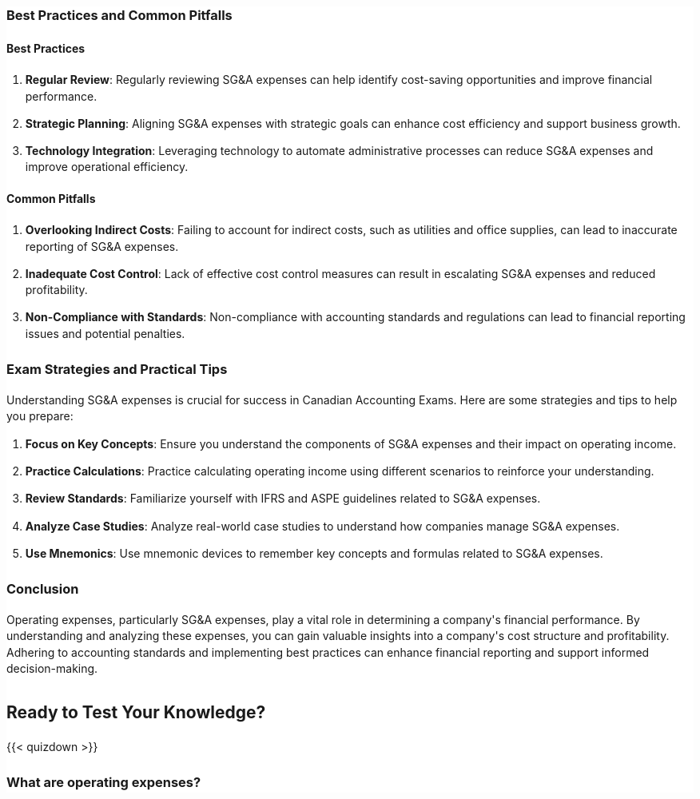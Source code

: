 ### Best Practices and Common Pitfalls

#### Best Practices

1. **Regular Review**: Regularly reviewing SG&A expenses can help identify cost-saving opportunities and improve financial performance.

2. **Strategic Planning**: Aligning SG&A expenses with strategic goals can enhance cost efficiency and support business growth.

3. **Technology Integration**: Leveraging technology to automate administrative processes can reduce SG&A expenses and improve operational efficiency.

#### Common Pitfalls

1. **Overlooking Indirect Costs**: Failing to account for indirect costs, such as utilities and office supplies, can lead to inaccurate reporting of SG&A expenses.

2. **Inadequate Cost Control**: Lack of effective cost control measures can result in escalating SG&A expenses and reduced profitability.

3. **Non-Compliance with Standards**: Non-compliance with accounting standards and regulations can lead to financial reporting issues and potential penalties.

### Exam Strategies and Practical Tips

Understanding SG&A expenses is crucial for success in Canadian Accounting Exams. Here are some strategies and tips to help you prepare:

1. **Focus on Key Concepts**: Ensure you understand the components of SG&A expenses and their impact on operating income.

2. **Practice Calculations**: Practice calculating operating income using different scenarios to reinforce your understanding.

3. **Review Standards**: Familiarize yourself with IFRS and ASPE guidelines related to SG&A expenses.

4. **Analyze Case Studies**: Analyze real-world case studies to understand how companies manage SG&A expenses.

5. **Use Mnemonics**: Use mnemonic devices to remember key concepts and formulas related to SG&A expenses.

### Conclusion

Operating expenses, particularly SG&A expenses, play a vital role in determining a company's financial performance. By understanding and analyzing these expenses, you can gain valuable insights into a company's cost structure and profitability. Adhering to accounting standards and implementing best practices can enhance financial reporting and support informed decision-making.

## **Ready to Test Your Knowledge?**

{{< quizdown >}}

### What are operating expenses?

